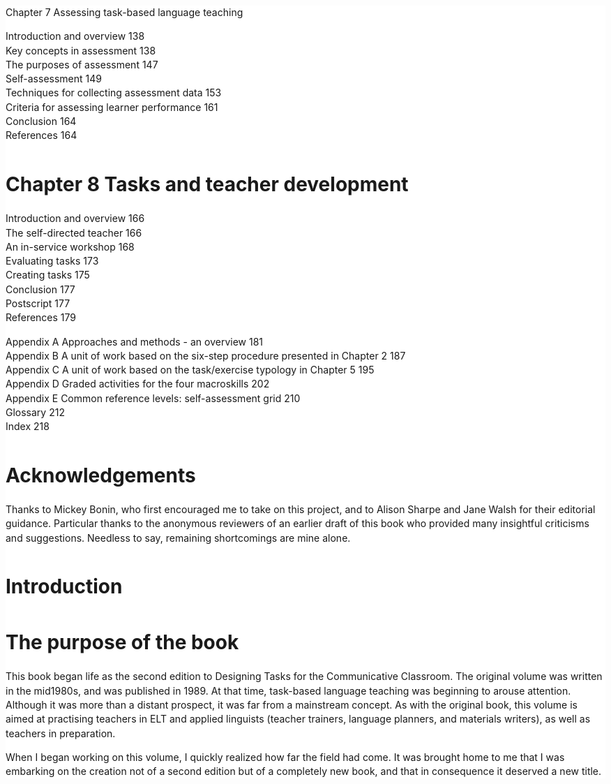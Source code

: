 Chapter 7  Assessing task-based language teaching

Introduction and overview 138   
Key concepts in assessment 138   
The purposes of assessment 147   
Self-assessment 149   
Techniques for collecting assessment data 153   
Criteria for assessing learner performance 161   
Conclusion 164   
References 164

# Chapter 8 Tasks and teacher development

Introduction and overview 166   
The self-directed teacher 166   
An in-service workshop 168   
Evaluating tasks 173   
Creating tasks 175   
Conclusion 177   
Postscript 177   
References 179

Appendix A  Approaches and methods - an overview 181   
Appendix B  A unit of work based on the six-step procedure presented in Chapter 2 187   
Appendix C  A unit of work based on the task/exercise typology in Chapter 5 195   
Appendix D Graded activities for the four macroskills 202   
Appendix E Common reference levels: self-assessment grid 210   
Glossary 212   
Index 218

# Acknowledgements

Thanks to Mickey Bonin, who first encouraged me to take on this project, and to Alison Sharpe and Jane Walsh for their editorial guidance. Particular thanks to the anonymous reviewers of an earlier draft of this book who provided many insightful criticisms and suggestions. Needless to say, remaining shortcomings are mine alone.

# Introduction

# The purpose of the book

This book began life as the second edition to Designing Tasks for the Communicative Classroom. The original volume was written in the mid1980s, and was published in 1989. At that time, task-based language teaching was beginning to arouse attention. Although it was more than a distant prospect, it was far from a mainstream concept. As with the original book, this volume is aimed at practising teachers in ELT and applied linguists (teacher trainers, language planners, and materials writers), as well as teachers in preparation.

When I began working on this volume, I quickly realized how far the field had come. It was brought home to me that I was embarking on the creation not of a second edition but of a completely new book, and that in consequence it deserved a new title.
